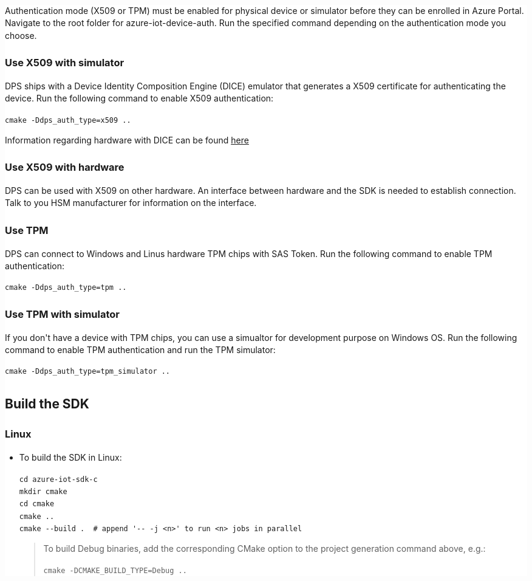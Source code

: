 Authentication mode (X509 or TPM) must be enabled for physical device or simulator before they can be enrolled in Azure Portal.  Navigate to the root folder for azure-iot-device-auth.  Run the specified command depending on the authentication mode you choose.

### Use X509 with simulator

DPS ships with a Device Identity Composition Engine (DICE) emulator that generates a X509 certificate for authenticating the device.  Run the following command to enable X509 authentication:

```
cmake -Ddps_auth_type=x509 ..
```

Information regarding hardware with DICE can be found [here](https://azure.microsoft.com/en-us/blog/azure-iot-supports-new-security-hardware-to-strengthen-io)

### Use X509 with hardware

DPS can be used with X509 on other hardware.  An interface between hardware and the SDK is needed to establish connection.  Talk to you HSM manufacturer for information on the interface.

### Use TPM

DPS can connect to Windows and Linus hardware TPM chips with SAS Token.  Run the following command to enable TPM authentication:

```
cmake -Ddps_auth_type=tpm ..
```

### Use TPM with simulator

If you don't have a device with TPM chips, you can use a simualtor for development purpose on Windows OS.  Run the following command to enable TPM authentication and run the TPM simulator:

```
cmake -Ddps_auth_type=tpm_simulator ..
```

## Build the SDK
### Linux
- To build the SDK in Linux:
  ```
  cd azure-iot-sdk-c
  mkdir cmake
  cd cmake
  cmake ..
  cmake --build .  # append '-- -j <n>' to run <n> jobs in parallel
  ```
  > To build Debug binaries, add the corresponding CMake option to the project generation command above, e.g.:
  > ```
  > cmake -DCMAKE_BUILD_TYPE=Debug ..
  > ```
